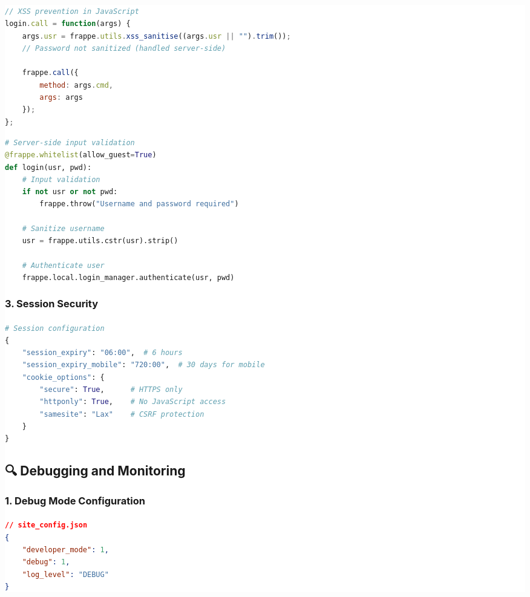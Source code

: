 ```javascript
// XSS prevention in JavaScript
login.call = function(args) {
    args.usr = frappe.utils.xss_sanitise((args.usr || "").trim());
    // Password not sanitized (handled server-side)
    
    frappe.call({
        method: args.cmd,
        args: args
    });
};
```

```python
# Server-side input validation
@frappe.whitelist(allow_guest=True)
def login(usr, pwd):
    # Input validation
    if not usr or not pwd:
        frappe.throw("Username and password required")
    
    # Sanitize username
    usr = frappe.utils.cstr(usr).strip()
    
    # Authenticate user
    frappe.local.login_manager.authenticate(usr, pwd)
```

### 3. **Session Security**

```python
# Session configuration
{
    "session_expiry": "06:00",  # 6 hours
    "session_expiry_mobile": "720:00",  # 30 days for mobile
    "cookie_options": {
        "secure": True,      # HTTPS only
        "httponly": True,    # No JavaScript access
        "samesite": "Lax"    # CSRF protection
    }
}
```

## 🔍 Debugging and Monitoring

### 1. **Debug Mode Configuration**

```json
// site_config.json
{
    "developer_mode": 1,
    "debug": 1,
    "log_level": "DEBUG"
}
```
